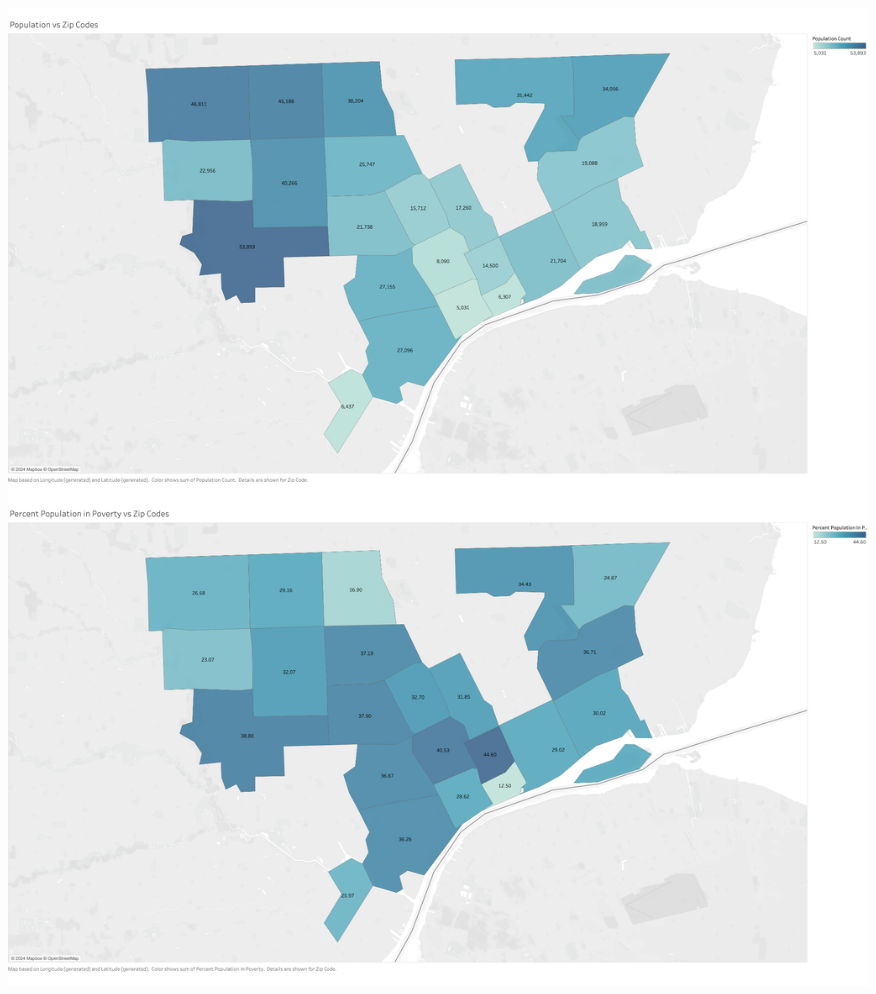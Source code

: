   <tr>
    <td><img src="viz/pop_zip.png" alt="pop_zip" /></td>
    <td><img src="viz/ppp_zip.png" alt="ppp_zip" /></td>
  </tr>
  <tr>